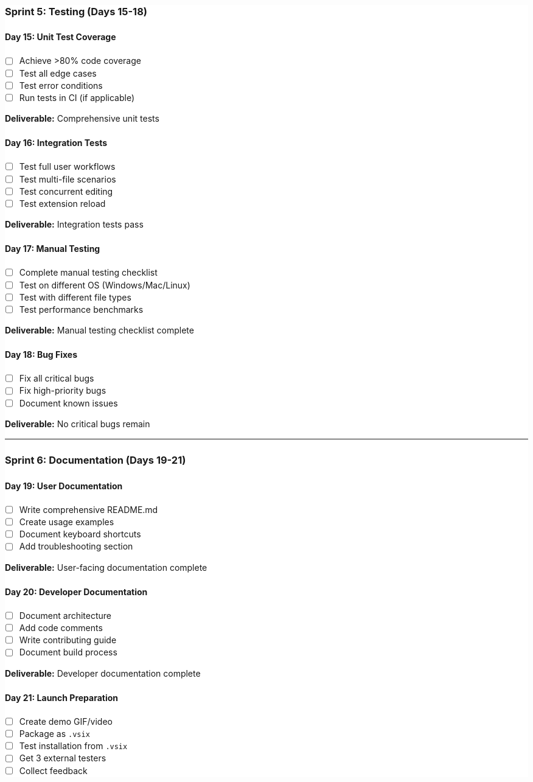 ### Sprint 5: Testing (Days 15-18)

#### Day 15: Unit Test Coverage
- [ ] Achieve >80% code coverage
- [ ] Test all edge cases
- [ ] Test error conditions
- [ ] Run tests in CI (if applicable)

**Deliverable:** Comprehensive unit tests

#### Day 16: Integration Tests
- [ ] Test full user workflows
- [ ] Test multi-file scenarios
- [ ] Test concurrent editing
- [ ] Test extension reload

**Deliverable:** Integration tests pass

#### Day 17: Manual Testing
- [ ] Complete manual testing checklist
- [ ] Test on different OS (Windows/Mac/Linux)
- [ ] Test with different file types
- [ ] Test performance benchmarks

**Deliverable:** Manual testing checklist complete

#### Day 18: Bug Fixes
- [ ] Fix all critical bugs
- [ ] Fix high-priority bugs
- [ ] Document known issues

**Deliverable:** No critical bugs remain

---

### Sprint 6: Documentation (Days 19-21)

#### Day 19: User Documentation
- [ ] Write comprehensive README.md
- [ ] Create usage examples
- [ ] Document keyboard shortcuts
- [ ] Add troubleshooting section

**Deliverable:** User-facing documentation complete

#### Day 20: Developer Documentation
- [ ] Document architecture
- [ ] Add code comments
- [ ] Write contributing guide
- [ ] Document build process

**Deliverable:** Developer documentation complete

#### Day 21: Launch Preparation
- [ ] Create demo GIF/video
- [ ] Package as `.vsix`
- [ ] Test installation from `.vsix`
- [ ] Get 3 external testers
- [ ] Collect feedback

